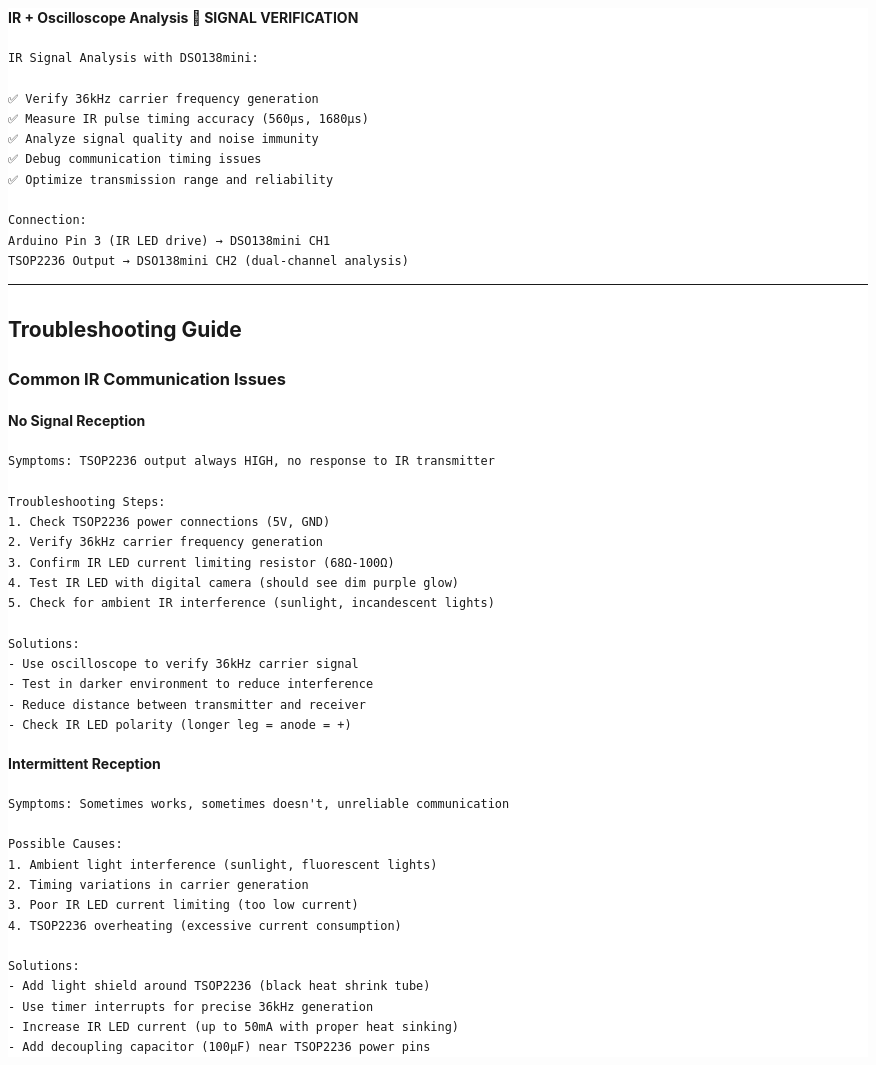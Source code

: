 #### **IR + Oscilloscope Analysis** 🔬 **SIGNAL VERIFICATION**
```
IR Signal Analysis with DSO138mini:

✅ Verify 36kHz carrier frequency generation
✅ Measure IR pulse timing accuracy (560µs, 1680µs)
✅ Analyze signal quality and noise immunity  
✅ Debug communication timing issues
✅ Optimize transmission range and reliability

Connection:
Arduino Pin 3 (IR LED drive) → DSO138mini CH1
TSOP2236 Output → DSO138mini CH2 (dual-channel analysis)
```

---

## Troubleshooting Guide

### Common IR Communication Issues

#### **No Signal Reception**
```
Symptoms: TSOP2236 output always HIGH, no response to IR transmitter

Troubleshooting Steps:
1. Check TSOP2236 power connections (5V, GND)
2. Verify 36kHz carrier frequency generation  
3. Confirm IR LED current limiting resistor (68Ω-100Ω)
4. Test IR LED with digital camera (should see dim purple glow)
5. Check for ambient IR interference (sunlight, incandescent lights)

Solutions:
- Use oscilloscope to verify 36kHz carrier signal
- Test in darker environment to reduce interference
- Reduce distance between transmitter and receiver
- Check IR LED polarity (longer leg = anode = +)
```

#### **Intermittent Reception**
```
Symptoms: Sometimes works, sometimes doesn't, unreliable communication

Possible Causes:
1. Ambient light interference (sunlight, fluorescent lights)
2. Timing variations in carrier generation
3. Poor IR LED current limiting (too low current)
4. TSOP2236 overheating (excessive current consumption)

Solutions:
- Add light shield around TSOP2236 (black heat shrink tube)
- Use timer interrupts for precise 36kHz generation
- Increase IR LED current (up to 50mA with proper heat sinking)
- Add decoupling capacitor (100µF) near TSOP2236 power pins
```
